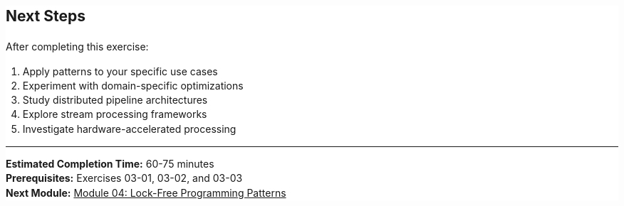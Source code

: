 ## Next Steps

After completing this exercise:
1. Apply patterns to your specific use cases
2. Experiment with domain-specific optimizations
3. Study distributed pipeline architectures
4. Explore stream processing frameworks
5. Investigate hardware-accelerated processing

---

**Estimated Completion Time:** 60-75 minutes  
**Prerequisites:** Exercises 03-01, 03-02, and 03-03  
**Next Module:** [Module 04: Lock-Free Programming Patterns](../../04-lock-free-programming/README.md)